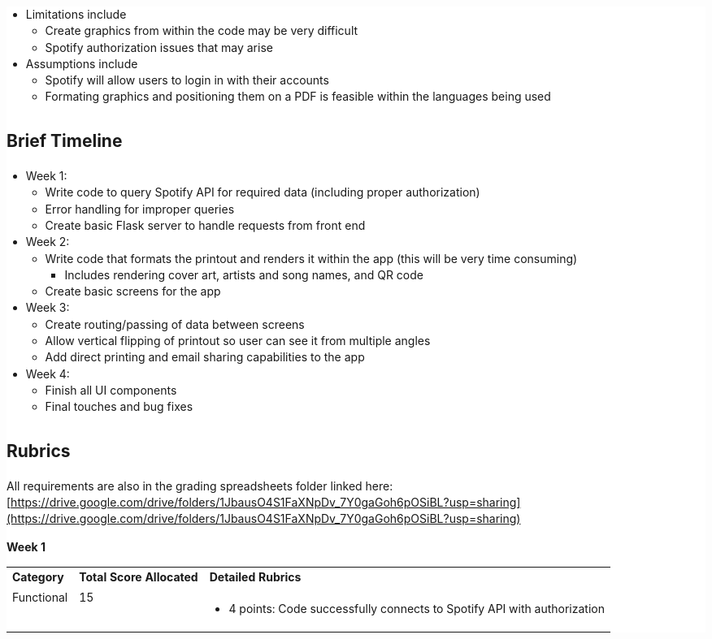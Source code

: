 - Limitations include
  - Create graphics from within the code may be very difficult
  - Spotify authorization issues that may arise
- Assumptions include
  - Spotify will allow users to login in with their accounts
  - Formating graphics and positioning them on a PDF is feasible within the languages being used

## **Brief Timeline**

- Week 1:
  - Write code to query Spotify API for required data (including proper authorization)
  - Error handling for improper queries
  - Create basic Flask server to handle requests from front end
- Week 2:
  - Write code that formats the printout and renders it within the app (this will be very time consuming)
    - Includes rendering cover art, artists and song names, and QR code
  - Create basic screens for the app
- Week 3:
  - Create routing/passing of data between screens
  - Allow vertical flipping of printout so user can see it from multiple angles
  - Add direct printing and email sharing capabilities to the app
- Week 4:
  - Finish all UI components
  - Final touches and bug fixes

## **Rubrics**

All requirements are also in the grading spreadsheets folder linked here: [https://drive.google.com/drive/folders/1JbausO4S1FaXNpDv_7Y0gaGoh6pOSiBL?usp=sharing](https://drive.google.com/drive/folders/1JbausO4S1FaXNpDv_7Y0gaGoh6pOSiBL?usp=sharing)

**Week 1**

<table>
  <tr>
   <td><strong>Category </strong>
   </td>
   <td><strong>Total Score Allocated</strong>
   </td>
   <td><strong>Detailed Rubrics</strong>
   </td>
  </tr>
  <tr>
   <td>Functional
   </td>
   <td>15
   </td>
   <td>
<ul>

<li>4 points: Code successfully connects to Spotify API with authorization 
<ul>
 